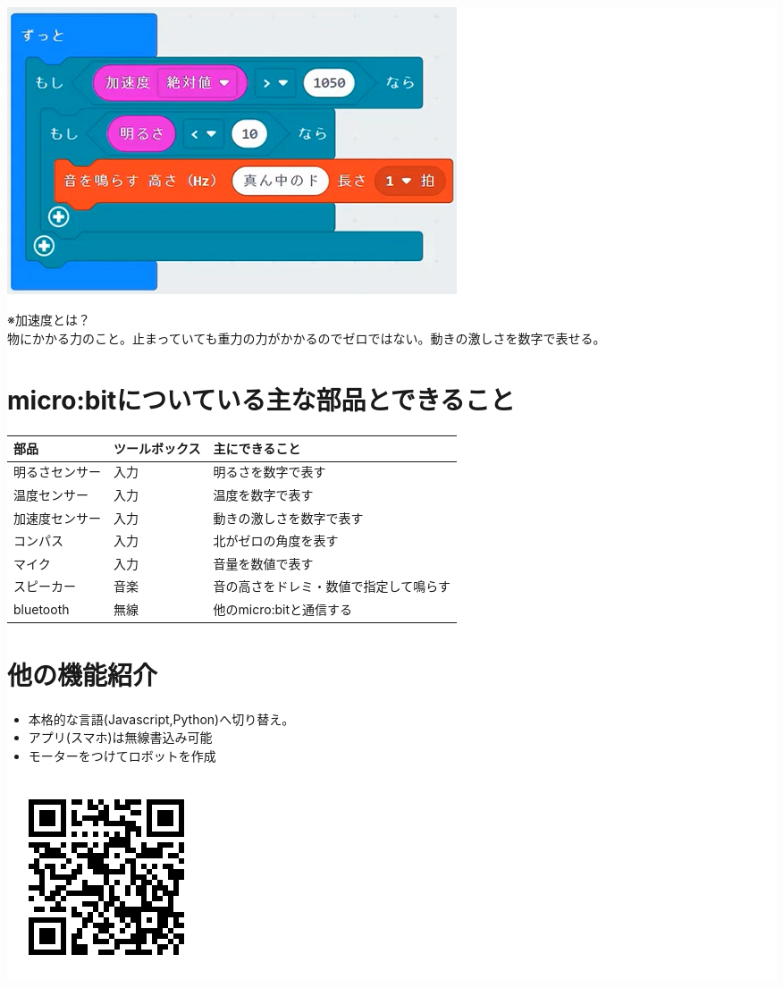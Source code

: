 ![](img/bl_kaizen.png)

※加速度とは？  
物にかかる力のこと。止まっていても重力の力がかかるのでゼロではない。動きの激しさを数字で表せる。

# micro:bitについている主な部品とできること

|部品|ツールボックス|主にできること|
|:---|:---|:---|
|明るさセンサー|入力|明るさを数字で表す|
|温度センサー|入力|温度を数字で表す|
|加速度センサー|入力|動きの激しさを数字で表す|
|コンパス|入力|北がゼロの角度を表す|
|マイク|入力|音量を数値で表す|
|スピーカー|音楽|音の高さをドレミ・数値で指定して鳴らす|
|bluetooth|無線|他のmicro:bitと通信する|

# 他の機能紹介

- 本格的な言語(Javascript,Python)へ切り替え。
- アプリ(スマホ)は無線書込み可能
- モーターをつけてロボットを作成

![bg right 100%](img/qr_tutorial.png)

